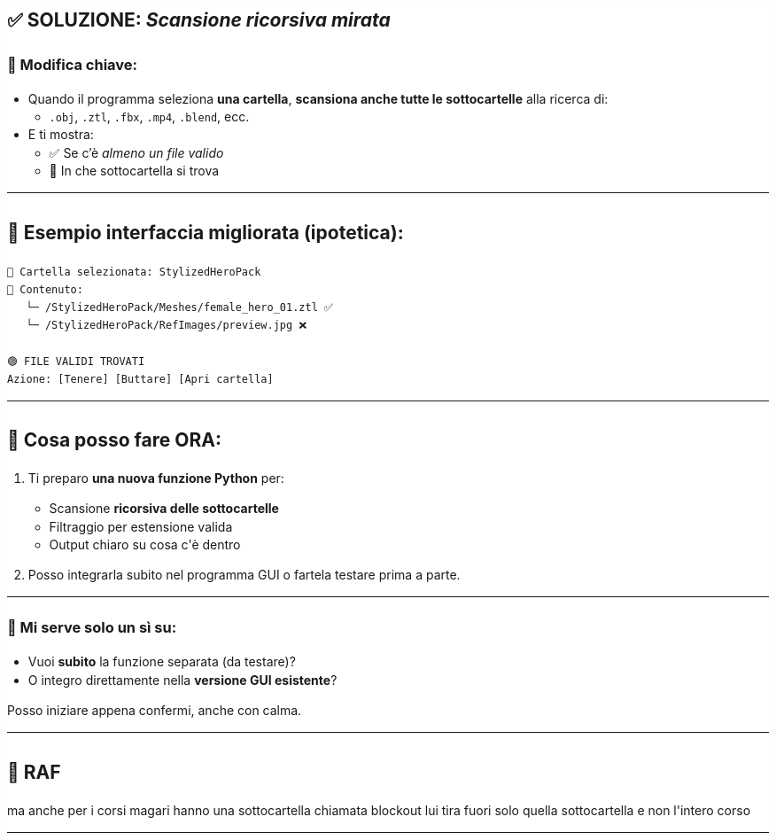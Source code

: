 
## ✅ SOLUZIONE: *Scansione ricorsiva mirata*

### 🧠 Modifica chiave:
- Quando il programma seleziona **una cartella**, **scansiona anche tutte le sottocartelle** alla ricerca di:
  - `.obj`, `.ztl`, `.fbx`, `.mp4`, `.blend`, ecc.
- E ti mostra:
  - ✅ Se c’è *almeno un file valido*
  - 📂 In che sottocartella si trova

---

## 📁 Esempio interfaccia migliorata (ipotetica):

```
🎯 Cartella selezionata: StylizedHeroPack
📁 Contenuto:
   └─ /StylizedHeroPack/Meshes/female_hero_01.ztl ✅
   └─ /StylizedHeroPack/RefImages/preview.jpg ❌

🟢 FILE VALIDI TROVATI
Azione: [Tenere] [Buttare] [Apri cartella]
```

---

## 🔧 Cosa posso fare ORA:
1. Ti preparo **una nuova funzione Python** per:
   - Scansione **ricorsiva delle sottocartelle**
   - Filtraggio per estensione valida
   - Output chiaro su cosa c'è dentro

2. Posso integrarla subito nel programma GUI o fartela testare prima a parte.

---

### 🧭 Mi serve solo un sì su:
- Vuoi **subito** la funzione separata (da testare)?
- O integro direttamente nella **versione GUI esistente**?

Posso iniziare appena confermi, anche con calma.

---

## 👤 **RAF**

ma anche per i corsi magari hanno una sottocartella chiamata blockout lui tira fuori solo quella sottocartella e non l'intero corso

---
